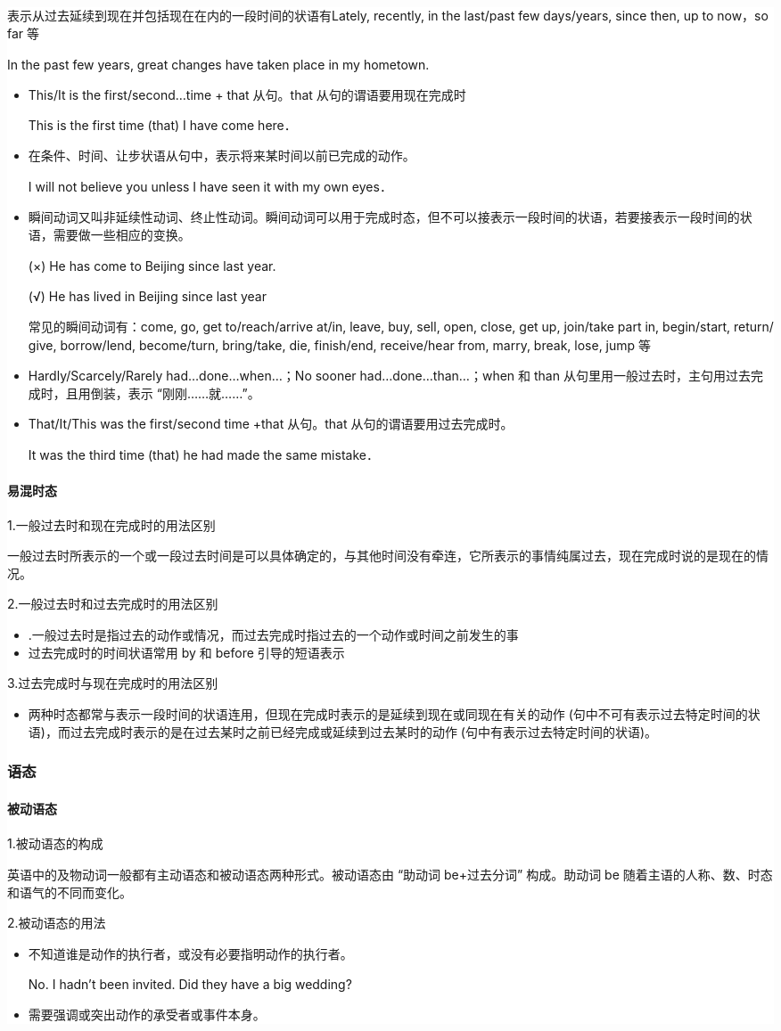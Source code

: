   表示从过去延续到现在并包括现在在内的一段时间的状语有Lately, recently, in the last/past few days/years, since then, up to now，so far 等

  In the past few years, great changes have taken place in my hometown.

- This/It is the first/second…time + that 从句。that 从句的谓语要用现在完成时

  This is the first time (that) I have come here．

- 在条件、时间、让步状语从句中，表示将来某时间以前已完成的动作。

  I will not believe you unless I have seen it with my own eyes．

- 瞬间动词又叫非延续性动词、终止性动词。瞬间动词可以用于完成时态，但不可以接表示一段时间的状语，若要接表示一段时间的状语，需要做一些相应的变换。

  (×) He has come to Beijing since last year. 

  (√) He has lived in Beijing since last year

  常见的瞬间动词有：come, go, get to/reach/arrive at/in, leave, buy, sell, open, close, get up, join/take part in, begin/start, return/ give, borrow/lend, become/turn, bring/take, die, finish/end, receive/hear from, marry, break, lose, jump 等

- Hardly/Scarcely/Rarely had…done…when…；No sooner had…done…than…；when 和 than 从句里用一般过去时，主句用过去完成时，且用倒装，表示 “刚刚……就……”。

- That/It/This was the first/second time +that 从句。that 从句的谓语要用过去完成时。

  It was the third time (that) he had made the same mistake．

#### 易混时态

1.一般过去时和现在完成时的用法区别

一般过去时所表示的一个或一段过去时间是可以具体确定的，与其他时间没有牵连，它所表示的事情纯属过去，现在完成时说的是现在的情况。

2.一般过去时和过去完成时的用法区别

- .一般过去时是指过去的动作或情况，而过去完成时指过去的一个动作或时间之前发生的事
- 过去完成时的时间状语常用 by 和 before 引导的短语表示

3.过去完成时与现在完成时的用法区别

- 两种时态都常与表示一段时间的状语连用，但现在完成时表示的是延续到现在或同现在有关的动作 (句中不可有表示过去特定时间的状语)，而过去完成时表示的是在过去某时之前已经完成或延续到过去某时的动作 (句中有表示过去特定时间的状语)。

### 语态

#### 被动语态

1.被动语态的构成

英语中的及物动词一般都有主动语态和被动语态两种形式。被动语态由 “助动词 be+过去分词” 构成。助动词 be 随着主语的人称、数、时态和语气的不同而变化。

2.被动语态的用法

- 不知道谁是动作的执行者，或没有必要指明动作的执行者。

  No. I hadn’t been invited. Did they have a big wedding?

- 需要强调或突出动作的承受者或事件本身。
